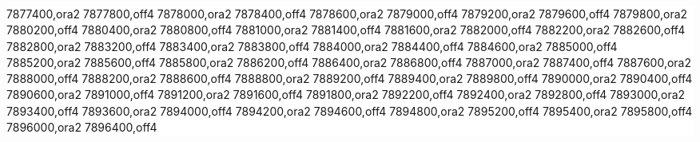 7877400,ora2
7877800,off4
7878000,ora2
7878400,off4
7878600,ora2
7879000,off4
7879200,ora2
7879600,off4
7879800,ora2
7880200,off4
7880400,ora2
7880800,off4
7881000,ora2
7881400,off4
7881600,ora2
7882000,off4
7882200,ora2
7882600,off4
7882800,ora2
7883200,off4
7883400,ora2
7883800,off4
7884000,ora2
7884400,off4
7884600,ora2
7885000,off4
7885200,ora2
7885600,off4
7885800,ora2
7886200,off4
7886400,ora2
7886800,off4
7887000,ora2
7887400,off4
7887600,ora2
7888000,off4
7888200,ora2
7888600,off4
7888800,ora2
7889200,off4
7889400,ora2
7889800,off4
7890000,ora2
7890400,off4
7890600,ora2
7891000,off4
7891200,ora2
7891600,off4
7891800,ora2
7892200,off4
7892400,ora2
7892800,off4
7893000,ora2
7893400,off4
7893600,ora2
7894000,off4
7894200,ora2
7894600,off4
7894800,ora2
7895200,off4
7895400,ora2
7895800,off4
7896000,ora2
7896400,off4